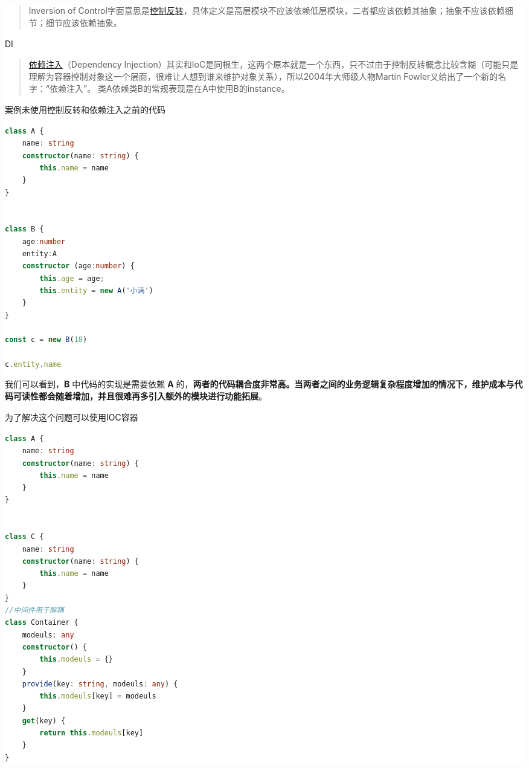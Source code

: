 > Inversion of Control字面意思是[控制反转](https://so.csdn.net/so/search?q=控制反转&spm=1001.2101.3001.7020)，具体定义是高层模块不应该依赖低层模块，二者都应该依赖其抽象；抽象不应该依赖细节；细节应该依赖抽象。

DI

> [依赖注入](https://so.csdn.net/so/search?q=依赖注入&spm=1001.2101.3001.7020)（Dependency Injection）其实和IoC是同根生，这两个原本就是一个东西，只不过由于控制反转概念比较含糊（可能只是理解为容器控制对象这一个层面，很难让人想到谁来维护对象关系），所以2004年大师级人物Martin Fowler又给出了一个新的名字：“依赖注入”。 类A依赖类B的常规表现是在A中使用B的instance。

案例未使用控制反转和依赖注入之前的代码

```ts
class A {
    name: string
    constructor(name: string) {
        this.name = name
    }
}
 
 
class B {
    age:number
    entity:A
    constructor (age:number) {
        this.age = age;
        this.entity = new A('小满')
    }
}
 
const c = new B(18)
 
c.entity.name
```

我们可以看到，**B** 中代码的实现是需要依赖 **A** 的，**两者的代码耦合度非常高。当两者之间的业务逻辑复杂程度增加的情况下，维护成本与代码可读性都会随着增加，并且很难再多引入额外的模块进行功能拓展**。

为了解决这个问题可以使用IOC容器

```ts
class A {
    name: string
    constructor(name: string) {
        this.name = name
    }
}
 
 
class C {
    name: string
    constructor(name: string) {
        this.name = name
    }
}
//中间件用于解耦
class Container {
    modeuls: any
    constructor() {
        this.modeuls = {}
    }
    provide(key: string, modeuls: any) {
        this.modeuls[key] = modeuls
    }
    get(key) {
        return this.modeuls[key]
    }
}
```